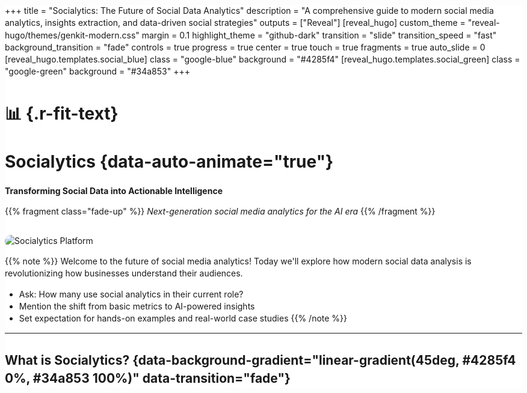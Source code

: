 +++
title = "Socialytics: The Future of Social Data Analytics"
description = "A comprehensive guide to modern social media analytics, insights extraction, and data-driven social strategies"
outputs = ["Reveal"]
[reveal_hugo]
custom_theme = "reveal-hugo/themes/genkit-modern.css"
margin = 0.1
highlight_theme = "github-dark"
transition = "slide"
transition_speed = "fast"
background_transition = "fade"
controls = true
progress = true
center = true
touch = true
fragments = true
auto_slide = 0
[reveal_hugo.templates.social_blue]
class = "google-blue"
background = "#4285f4"
[reveal_hugo.templates.social_green]
class = "google-green"
background = "#34a853"
+++

# 📊 {.r-fit-text}

# Socialytics {data-auto-animate="true"}

**Transforming Social Data into Actionable Intelligence**

{{% fragment class="fade-up" %}}
*Next-generation social media analytics for the AI era*
{{% /fragment %}}

<div style="margin-top: 2em;">
<img src="/images/socialytics/hero-graphic.svg" alt="Socialytics Platform" style="width: 80%; max-width: 800px; border-radius: 12px;" class="plain"/>
</div>

{{% note %}}
Welcome to the future of social media analytics! Today we'll explore how modern social data analysis is revolutionizing how businesses understand their audiences.
- Ask: How many use social analytics in their current role?
- Mention the shift from basic metrics to AI-powered insights
- Set expectation for hands-on examples and real-world case studies
{{% /note %}}

---

## What is Socialytics? {data-background-gradient="linear-gradient(45deg, #4285f4 0%, #34a853 100%)" data-transition="fade"}
